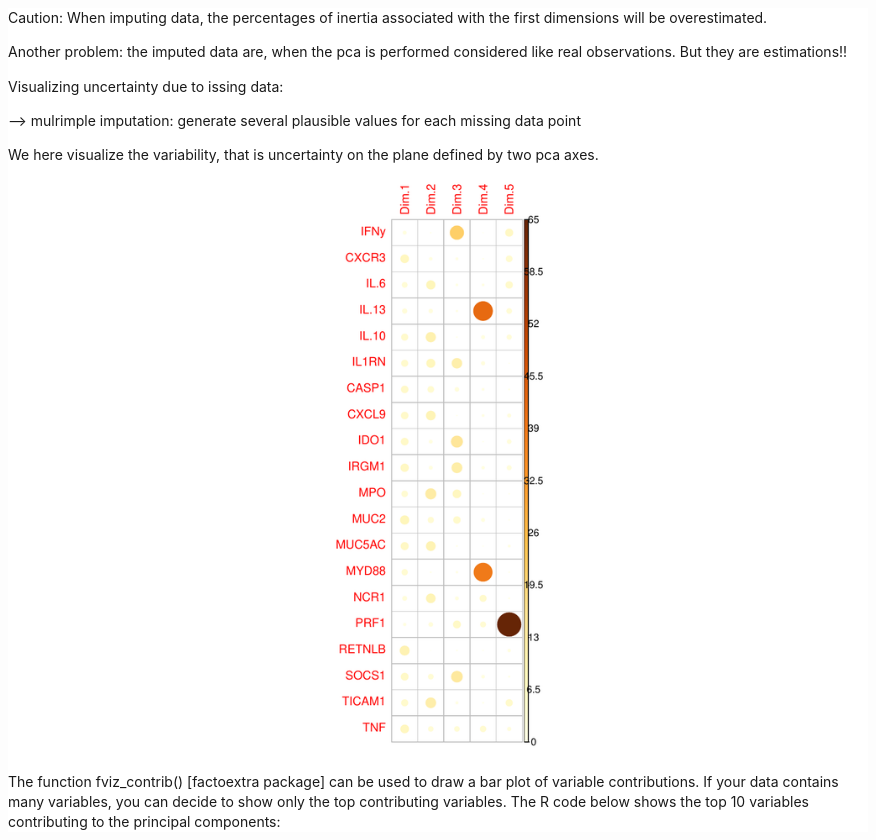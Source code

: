 



Caution: When imputing data, the percentages of inertia associated with the first dimensions will be overestimated.

Another problem: the imputed data are, when the pca is performed considered like real observations.
But they are estimations!! 

Visualizing uncertainty due to issing data:

--> mulrimple imputation: generate several plausible values for each missing data point

We here visualize the variability, that is uncertainty on the plane defined by two pca axes. 











![](11.PCA_Heatmap_field_lab_GENE_files/figure-latex/correlations_genes_dimensions-1.pdf) 

The function fviz_contrib() [factoextra package] can be used to draw a bar plot of variable contributions. If your data contains many variables, you can decide to show only the top contributing variables. The R code below shows the top 10 variables contributing to the principal components:
